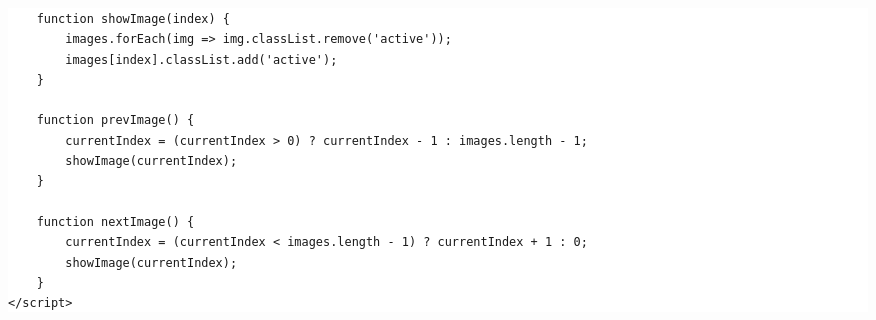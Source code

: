         function showImage(index) {
            images.forEach(img => img.classList.remove('active'));
            images[index].classList.add('active');
        }
        
        function prevImage() {
            currentIndex = (currentIndex > 0) ? currentIndex - 1 : images.length - 1;
            showImage(currentIndex);
        }
        
        function nextImage() {
            currentIndex = (currentIndex < images.length - 1) ? currentIndex + 1 : 0;
            showImage(currentIndex);
        }
    </script>
</body>
</html>
